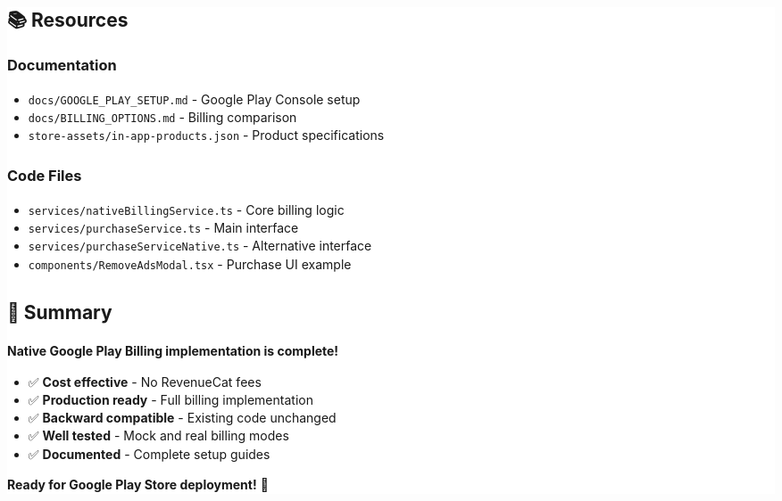 ## 📚 **Resources**

### **Documentation**
- `docs/GOOGLE_PLAY_SETUP.md` - Google Play Console setup
- `docs/BILLING_OPTIONS.md` - Billing comparison
- `store-assets/in-app-products.json` - Product specifications

### **Code Files**
- `services/nativeBillingService.ts` - Core billing logic
- `services/purchaseService.ts` - Main interface
- `services/purchaseServiceNative.ts` - Alternative interface
- `components/RemoveAdsModal.tsx` - Purchase UI example

## 🎉 **Summary**

**Native Google Play Billing implementation is complete!**

- ✅ **Cost effective** - No RevenueCat fees
- ✅ **Production ready** - Full billing implementation
- ✅ **Backward compatible** - Existing code unchanged
- ✅ **Well tested** - Mock and real billing modes
- ✅ **Documented** - Complete setup guides

**Ready for Google Play Store deployment!** 🚀
